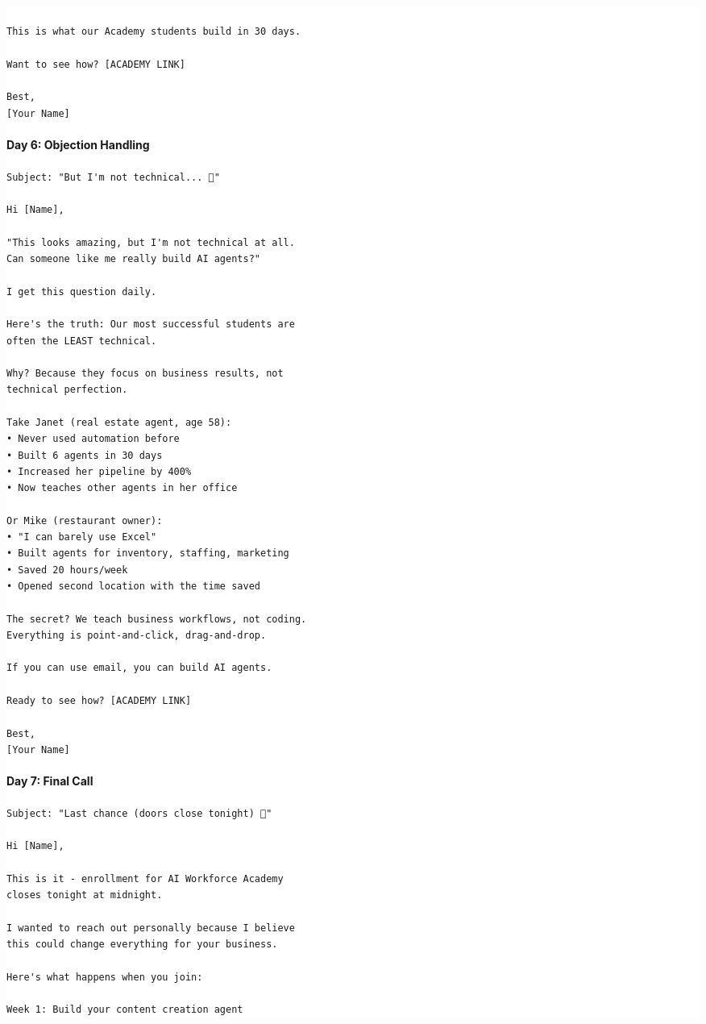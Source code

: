 ```

This is what our Academy students build in 30 days.

Want to see how? [ACADEMY LINK]

Best,
[Your Name]
```

#### **Day 6: Objection Handling**
```
Subject: "But I'm not technical... 🤔"

Hi [Name],

"This looks amazing, but I'm not technical at all.
Can someone like me really build AI agents?"

I get this question daily.

Here's the truth: Our most successful students are 
often the LEAST technical.

Why? Because they focus on business results, not 
technical perfection.

Take Janet (real estate agent, age 58):
• Never used automation before
• Built 6 agents in 30 days
• Increased her pipeline by 400%
• Now teaches other agents in her office

Or Mike (restaurant owner):
• "I can barely use Excel"
• Built agents for inventory, staffing, marketing
• Saved 20 hours/week
• Opened second location with the time saved

The secret? We teach business workflows, not coding.
Everything is point-and-click, drag-and-drop.

If you can use email, you can build AI agents.

Ready to see how? [ACADEMY LINK]

Best,
[Your Name]
```

#### **Day 7: Final Call**
```
Subject: "Last chance (doors close tonight) 🚪"

Hi [Name],

This is it - enrollment for AI Workforce Academy 
closes tonight at midnight.

I wanted to reach out personally because I believe 
this could change everything for your business.

Here's what happens when you join:

Week 1: Build your content creation agent
```